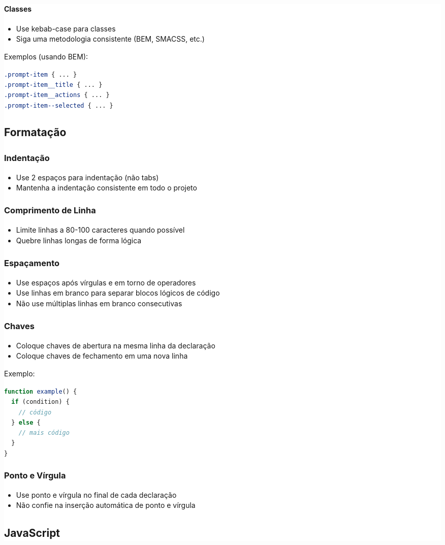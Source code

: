 #### Classes

- Use kebab-case para classes
- Siga uma metodologia consistente (BEM, SMACSS, etc.)

Exemplos (usando BEM):
```css
.prompt-item { ... }
.prompt-item__title { ... }
.prompt-item__actions { ... }
.prompt-item--selected { ... }
```

## Formatação

### Indentação

- Use 2 espaços para indentação (não tabs)
- Mantenha a indentação consistente em todo o projeto

### Comprimento de Linha

- Limite linhas a 80-100 caracteres quando possível
- Quebre linhas longas de forma lógica

### Espaçamento

- Use espaços após vírgulas e em torno de operadores
- Use linhas em branco para separar blocos lógicos de código
- Não use múltiplas linhas em branco consecutivas

### Chaves

- Coloque chaves de abertura na mesma linha da declaração
- Coloque chaves de fechamento em uma nova linha

Exemplo:
```javascript
function example() {
  if (condition) {
    // código
  } else {
    // mais código
  }
}
```

### Ponto e Vírgula

- Use ponto e vírgula no final de cada declaração
- Não confie na inserção automática de ponto e vírgula

## JavaScript
